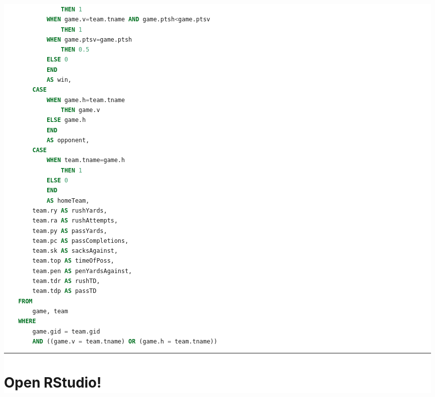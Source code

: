 ```SQL
                THEN 1
            WHEN game.v=team.tname AND game.ptsh<game.ptsv
                THEN 1
            WHEN game.ptsv=game.ptsh
                THEN 0.5
            ELSE 0
            END
            AS win,
        CASE
            WHEN game.h=team.tname
                THEN game.v
            ELSE game.h
            END
            AS opponent,
        CASE
            WHEN team.tname=game.h
                THEN 1
            ELSE 0
            END
            AS homeTeam,
        team.ry AS rushYards,
        team.ra AS rushAttempts,
        team.py AS passYards,
        team.pc AS passCompletions,
        team.sk AS sacksAgainst,
        team.top AS timeOfPoss,
        team.pen AS penYardsAgainst,
        team.tdr AS rushTD,
        team.tdp AS passTD
    FROM
        game, team
    WHERE
        game.gid = team.gid
        AND ((game.v = team.tname) OR (game.h = team.tname))
```

---

# Open RStudio!
